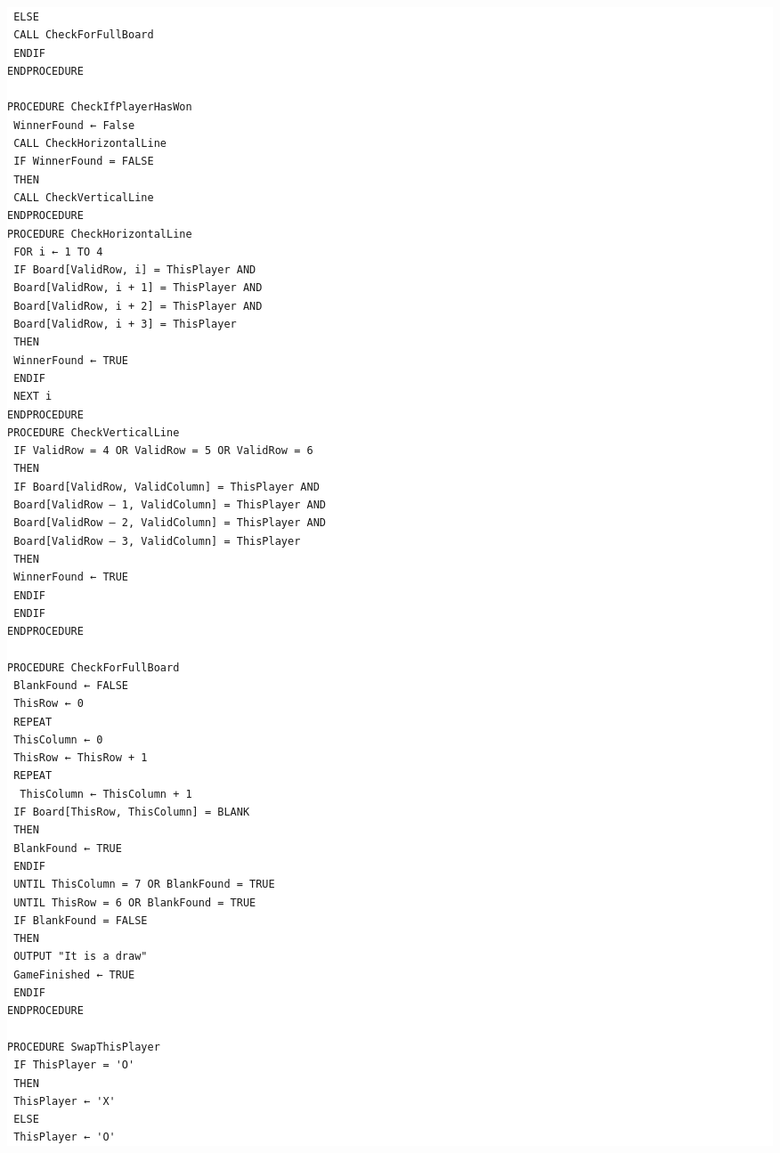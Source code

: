 ```
 ELSE
 CALL CheckForFullBoard
 ENDIF
ENDPROCEDURE

PROCEDURE CheckIfPlayerHasWon
 WinnerFound ← False
 CALL CheckHorizontalLine
 IF WinnerFound = FALSE
 THEN
 CALL CheckVerticalLine
ENDPROCEDURE
PROCEDURE CheckHorizontalLine
 FOR i ← 1 TO 4
 IF Board[ValidRow, i] = ThisPlayer AND
 Board[ValidRow, i + 1] = ThisPlayer AND
 Board[ValidRow, i + 2] = ThisPlayer AND
 Board[ValidRow, i + 3] = ThisPlayer
 THEN
 WinnerFound ← TRUE
 ENDIF
 NEXT i
ENDPROCEDURE
PROCEDURE CheckVerticalLine
 IF ValidRow = 4 OR ValidRow = 5 OR ValidRow = 6
 THEN
 IF Board[ValidRow, ValidColumn] = ThisPlayer AND
 Board[ValidRow – 1, ValidColumn] = ThisPlayer AND
 Board[ValidRow – 2, ValidColumn] = ThisPlayer AND
 Board[ValidRow – 3, ValidColumn] = ThisPlayer
 THEN
 WinnerFound ← TRUE
 ENDIF
 ENDIF
ENDPROCEDURE

PROCEDURE CheckForFullBoard
 BlankFound ← FALSE
 ThisRow ← 0
 REPEAT
 ThisColumn ← 0
 ThisRow ← ThisRow + 1
 REPEAT
  ThisColumn ← ThisColumn + 1
 IF Board[ThisRow, ThisColumn] = BLANK
 THEN
 BlankFound ← TRUE
 ENDIF
 UNTIL ThisColumn = 7 OR BlankFound = TRUE
 UNTIL ThisRow = 6 OR BlankFound = TRUE
 IF BlankFound = FALSE
 THEN
 OUTPUT "It is a draw"
 GameFinished ← TRUE
 ENDIF
ENDPROCEDURE

PROCEDURE SwapThisPlayer
 IF ThisPlayer = 'O'
 THEN
 ThisPlayer ← 'X'
 ELSE
 ThisPlayer ← 'O'
```